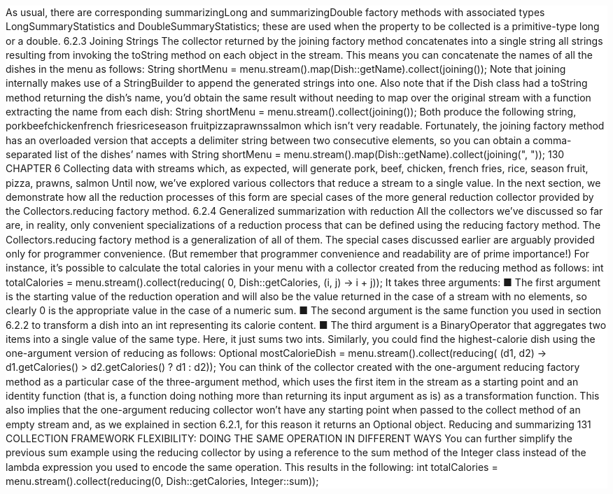 As usual, there are corresponding summarizingLong and summarizingDouble factory
methods with associated types LongSummaryStatistics and DoubleSummaryStatistics;
these are used when the property to be collected is a primitive-type long or a double.
6.2.3 Joining Strings
The collector returned by the joining factory method concatenates into a single string
all strings resulting from invoking the toString method on each object in the stream.
This means you can concatenate the names of all the dishes in the menu as follows:
String shortMenu = menu.stream().map(Dish::getName).collect(joining());
Note that joining internally makes use of a StringBuilder to append the generated
strings into one. Also note that if the Dish class had a toString method returning the
dish’s name, you’d obtain the same result without needing to map over the original
stream with a function extracting the name from each dish:
String shortMenu = menu.stream().collect(joining());
Both produce the following string,
porkbeefchickenfrench friesriceseason fruitpizzaprawnssalmon
which isn’t very readable. Fortunately, the joining factory method has an overloaded
version that accepts a delimiter string between two consecutive elements, so you can
obtain a comma-separated list of the dishes’ names with
String shortMenu = menu.stream().map(Dish::getName).collect(joining(", "));
130 CHAPTER 6 Collecting data with streams
which, as expected, will generate
pork, beef, chicken, french fries, rice, season fruit, pizza, prawns, salmon
Until now, we’ve explored various collectors that reduce a stream to a single value. In
the next section, we demonstrate how all the reduction processes of this form are special
cases of the more general reduction collector provided by the Collectors.reducing
factory method.
6.2.4 Generalized summarization with reduction
All the collectors we’ve discussed so far are, in reality, only convenient specializations
of a reduction process that can be defined using the reducing factory method. The
Collectors.reducing factory method is a generalization of all of them. The special
cases discussed earlier are arguably provided only for programmer convenience. (But
remember that programmer convenience and readability are of prime importance!)
For instance, it’s possible to calculate the total calories in your menu with a collector
created from the reducing method as follows:
int totalCalories = menu.stream().collect(reducing(
 0, Dish::getCalories, (i, j) -> i + j));
It takes three arguments:
■ The first argument is the starting value of the reduction operation and will also
be the value returned in the case of a stream with no elements, so clearly 0 is
the appropriate value in the case of a numeric sum.
■ The second argument is the same function you used in section 6.2.2 to transform a dish into an int representing its calorie content.
■ The third argument is a BinaryOperator that aggregates two items into a single
value of the same type. Here, it just sums two ints.
Similarly, you could find the highest-calorie dish using the one-argument version of
reducing as follows:
Optional<Dish> mostCalorieDish =
 menu.stream().collect(reducing(
 (d1, d2) -> d1.getCalories() > d2.getCalories() ? d1 : d2));
You can think of the collector created with the one-argument reducing factory
method as a particular case of the three-argument method, which uses the first item in
the stream as a starting point and an identity function (that is, a function doing nothing more than returning its input argument as is) as a transformation function. This
also implies that the one-argument reducing collector won’t have any starting point
when passed to the collect method of an empty stream and, as we explained in section 6.2.1, for this reason it returns an Optional<Dish> object. 
Reducing and summarizing 131
COLLECTION FRAMEWORK FLEXIBILITY: DOING THE SAME OPERATION IN DIFFERENT WAYS
You can further simplify the previous sum example using the reducing collector by
using a reference to the sum method of the Integer class instead of the lambda
expression you used to encode the same operation. This results in the following:
int totalCalories = menu.stream().collect(reducing(0,
 Dish::getCalories,
 Integer::sum));